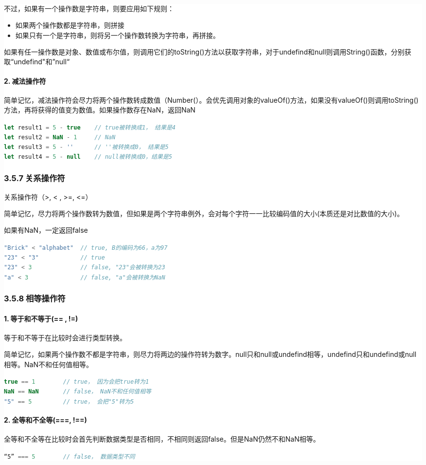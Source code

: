 不过，如果有一个操作数是字符串，则要应用如下规则：

- 如果两个操作数都是字符串，则拼接
- 如果只有一个是字符串，则将另一个操作数转换为字符串，再拼接。

如果有任一操作数是对象、数值或布尔值，则调用它们的toString()方法以获取字符串，对于undefind和null则调用String()函数，分别获取“undefind"和”null“

#### 2. 减法操作符

简单记忆，减法操作符会尽力将两个操作数转成数值（Number(）。会优先调用对象的valueOf()方法，如果没有valueOf()则调用toString()方法，再将获得的值变为数值。如果操作数存在NaN，返回NaN

```js
let result1 = 5 - true    // true被转换成1， 结果是4
let result2 = NaN - 1     // NaN
let result3 = 5 - ''      // ''被转换成0， 结果是5
let result4 = 5 - null    // null被转换成0，结果是5
```



### 3.5.7 关系操作符

关系操作符（>, < , >=, <=）

简单记忆，尽力将两个操作数转为数值，但如果是两个字符串例外，会对每个字符一一比较编码值的大小(本质还是对比数值的大小)。

如果有NaN，一定返回false

```js
"Brick" < "alphabet"  // true, B的编码为66，a为97
"23" < "3"            // true
"23" < 3              // false, "23"会被转换为23
"a" < 3               // false, "a"会被转换为NaN
```



### 3.5.8 相等操作符

#### 1. 等于和不等于(== , !=)

等于和不等于在比较时会进行类型转换。

简单记忆，如果两个操作数不都是字符串，则尽力将两边的操作符转为数字。null只和null或undefind相等，undefind只和undefind或null相等。NaN不和任何值相等。

```js
true == 1        // true， 因为会把true转为1
NaN == NaN       // false， NaN不和任何值相等
"5" == 5         // true， 会把"5"转为5
```

#### 2. 全等和不全等(===, !==)

全等和不全等在比较时会首先判断数据类型是否相同，不相同则返回false。但是NaN仍然不和NaN相等。

```js
“5” === 5        // false， 数据类型不同
```
